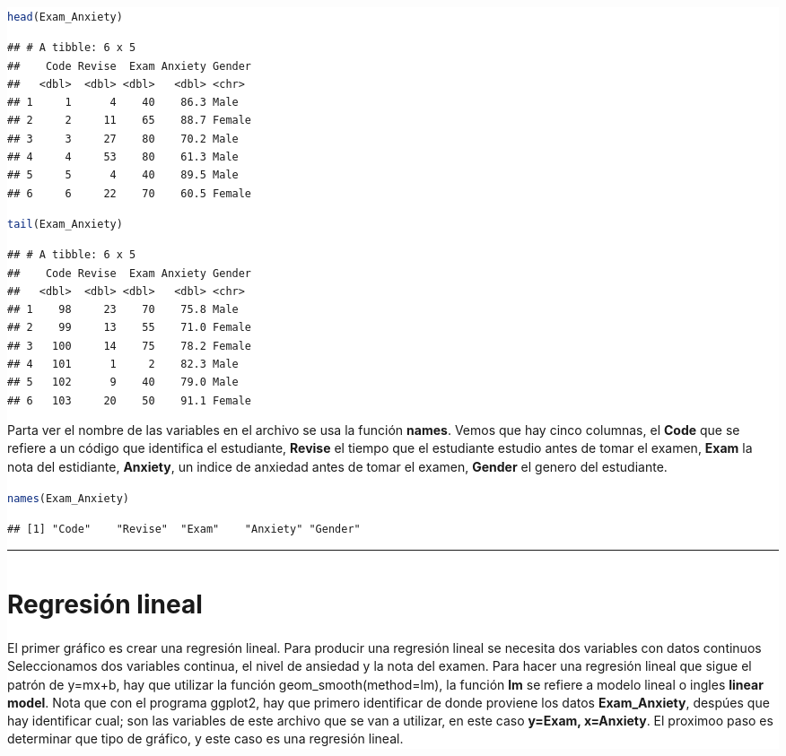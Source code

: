 
```r
head(Exam_Anxiety)
```

```
## # A tibble: 6 x 5
##    Code Revise  Exam Anxiety Gender
##   <dbl>  <dbl> <dbl>   <dbl> <chr> 
## 1     1      4    40    86.3 Male  
## 2     2     11    65    88.7 Female
## 3     3     27    80    70.2 Male  
## 4     4     53    80    61.3 Male  
## 5     5      4    40    89.5 Male  
## 6     6     22    70    60.5 Female
```

```r
tail(Exam_Anxiety)
```

```
## # A tibble: 6 x 5
##    Code Revise  Exam Anxiety Gender
##   <dbl>  <dbl> <dbl>   <dbl> <chr> 
## 1    98     23    70    75.8 Male  
## 2    99     13    55    71.0 Female
## 3   100     14    75    78.2 Female
## 4   101      1     2    82.3 Male  
## 5   102      9    40    79.0 Male  
## 6   103     20    50    91.1 Female
```


Parta ver el nombre de las variables en el archivo se usa la función **names**. Vemos que hay cinco columnas, el **Code** que se refiere a un código que identifica el estudiante, **Revise** el tiempo que el estudiante estudio antes de tomar el examen, **Exam** la nota del estidiante, **Anxiety**, un indice de anxiedad antes de tomar el examen, **Gender** el genero del estudiante. 



```r
names(Exam_Anxiety)
```

```
## [1] "Code"    "Revise"  "Exam"    "Anxiety" "Gender"
```

***

# Regresión lineal

El primer gráfico es crear una regresión lineal. Para producir una regresión lineal se necesita dos variables con datos continuos Seleccionamos dos variables continua, el nivel de ansiedad y la nota del examen. Para hacer una regresión lineal que sigue el patrón de y=mx+b, hay que utilizar la función geom_smooth(method=lm), la función **lm** se refiere a modelo lineal o ingles **linear model**. Nota que con el programa ggplot2, hay que primero identificar de donde proviene los datos **Exam_Anxiety**, despúes que hay identificar cual; son las variables de este archivo que se van a utilizar, en este caso **y=Exam, x=Anxiety**.  El proximoo paso es determinar que tipo de gráfico, y este caso es una regresión lineal.     
